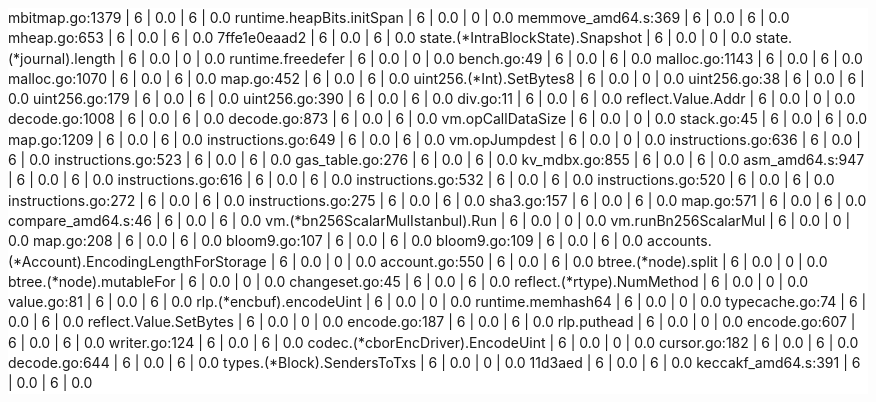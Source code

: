 mbitmap.go:1379                                     |      6 |   0.0 |   6 |   0.0
runtime.heapBits.initSpan                           |      6 |   0.0 |   0 |   0.0
memmove_amd64.s:369                                 |      6 |   0.0 |   6 |   0.0
mheap.go:653                                        |      6 |   0.0 |   6 |   0.0
7ffe1e0eaad2                                        |      6 |   0.0 |   6 |   0.0
state.(*IntraBlockState).Snapshot                   |      6 |   0.0 |   0 |   0.0
state.(*journal).length                             |      6 |   0.0 |   0 |   0.0
runtime.freedefer                                   |      6 |   0.0 |   0 |   0.0
bench.go:49                                         |      6 |   0.0 |   6 |   0.0
malloc.go:1143                                      |      6 |   0.0 |   6 |   0.0
malloc.go:1070                                      |      6 |   0.0 |   6 |   0.0
map.go:452                                          |      6 |   0.0 |   6 |   0.0
uint256.(*Int).SetBytes8                            |      6 |   0.0 |   0 |   0.0
uint256.go:38                                       |      6 |   0.0 |   6 |   0.0
uint256.go:179                                      |      6 |   0.0 |   6 |   0.0
uint256.go:390                                      |      6 |   0.0 |   6 |   0.0
div.go:11                                           |      6 |   0.0 |   6 |   0.0
reflect.Value.Addr                                  |      6 |   0.0 |   0 |   0.0
decode.go:1008                                      |      6 |   0.0 |   6 |   0.0
decode.go:873                                       |      6 |   0.0 |   6 |   0.0
vm.opCallDataSize                                   |      6 |   0.0 |   0 |   0.0
stack.go:45                                         |      6 |   0.0 |   6 |   0.0
map.go:1209                                         |      6 |   0.0 |   6 |   0.0
instructions.go:649                                 |      6 |   0.0 |   6 |   0.0
vm.opJumpdest                                       |      6 |   0.0 |   0 |   0.0
instructions.go:636                                 |      6 |   0.0 |   6 |   0.0
instructions.go:523                                 |      6 |   0.0 |   6 |   0.0
gas_table.go:276                                    |      6 |   0.0 |   6 |   0.0
kv_mdbx.go:855                                      |      6 |   0.0 |   6 |   0.0
asm_amd64.s:947                                     |      6 |   0.0 |   6 |   0.0
instructions.go:616                                 |      6 |   0.0 |   6 |   0.0
instructions.go:532                                 |      6 |   0.0 |   6 |   0.0
instructions.go:520                                 |      6 |   0.0 |   6 |   0.0
instructions.go:272                                 |      6 |   0.0 |   6 |   0.0
instructions.go:275                                 |      6 |   0.0 |   6 |   0.0
sha3.go:157                                         |      6 |   0.0 |   6 |   0.0
map.go:571                                          |      6 |   0.0 |   6 |   0.0
compare_amd64.s:46                                  |      6 |   0.0 |   6 |   0.0
vm.(*bn256ScalarMulIstanbul).Run                    |      6 |   0.0 |   0 |   0.0
vm.runBn256ScalarMul                                |      6 |   0.0 |   0 |   0.0
map.go:208                                          |      6 |   0.0 |   6 |   0.0
bloom9.go:107                                       |      6 |   0.0 |   6 |   0.0
bloom9.go:109                                       |      6 |   0.0 |   6 |   0.0
accounts.(*Account).EncodingLengthForStorage        |      6 |   0.0 |   0 |   0.0
account.go:550                                      |      6 |   0.0 |   6 |   0.0
btree.(*node).split                                 |      6 |   0.0 |   0 |   0.0
btree.(*node).mutableFor                            |      6 |   0.0 |   0 |   0.0
changeset.go:45                                     |      6 |   0.0 |   6 |   0.0
reflect.(*rtype).NumMethod                          |      6 |   0.0 |   0 |   0.0
value.go:81                                         |      6 |   0.0 |   6 |   0.0
rlp.(*encbuf).encodeUint                            |      6 |   0.0 |   0 |   0.0
runtime.memhash64                                   |      6 |   0.0 |   0 |   0.0
typecache.go:74                                     |      6 |   0.0 |   6 |   0.0
reflect.Value.SetBytes                              |      6 |   0.0 |   0 |   0.0
encode.go:187                                       |      6 |   0.0 |   6 |   0.0
rlp.puthead                                         |      6 |   0.0 |   0 |   0.0
encode.go:607                                       |      6 |   0.0 |   6 |   0.0
writer.go:124                                       |      6 |   0.0 |   6 |   0.0
codec.(*cborEncDriver).EncodeUint                   |      6 |   0.0 |   0 |   0.0
cursor.go:182                                       |      6 |   0.0 |   6 |   0.0
decode.go:644                                       |      6 |   0.0 |   6 |   0.0
types.(*Block).SendersToTxs                         |      6 |   0.0 |   0 |   0.0
11d3aed                                             |      6 |   0.0 |   6 |   0.0
keccakf_amd64.s:391                                 |      6 |   0.0 |   6 |   0.0